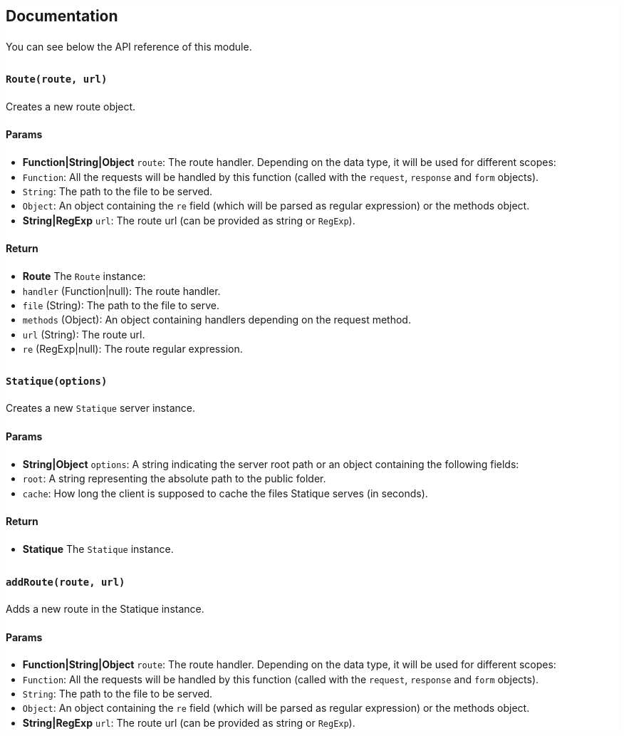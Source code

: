 ## Documentation

You can see below the API reference of this module.

### `Route(route, url)`
Creates a new route object.

#### Params
- **Function|String|Object** `route`: The route handler. Depending on the data type, it will be used for different scopes:
 - `Function`: All the requests will be handled by this function (called with the `request`, `response` and `form` objects).
 - `String`: The path to the file to be served.
 - `Object`: An object containing the `re` field (which will be parsed as regular expression) or the methods object.
- **String|RegExp** `url`: The route url (can be provided as string or `RegExp`).

#### Return
- **Route** The `Route` instance:
 - `handler` (Function|null): The route handler.
 - `file` (String): The path to the file to serve.
 - `methods` (Object): An object containing handlers depending on the request method.
 - `url` (String): The route url.
 - `re` (RegExp|null): The route regular expression.

### `Statique(options)`
Creates a new `Statique` server instance.

#### Params
- **String|Object** `options`: A string indicating the server root path or an object containing the following fields:
 - `root`: A string representing the absolute path to the public folder.
 - `cache`: How long the client is supposed to cache the files Statique serves (in seconds).

#### Return
- **Statique** The `Statique` instance.

### `addRoute(route, url)`
Adds a new route in the Statique instance.

#### Params
- **Function|String|Object** `route`: The route handler. Depending on the data type, it will be used for different scopes:
 - `Function`: All the requests will be handled by this function (called with the `request`, `response` and `form` objects).
 - `String`: The path to the file to be served.
 - `Object`: An object containing the `re` field (which will be parsed as regular expression) or the methods object.
- **String|RegExp** `url`: The route url (can be provided as string or `RegExp`).
